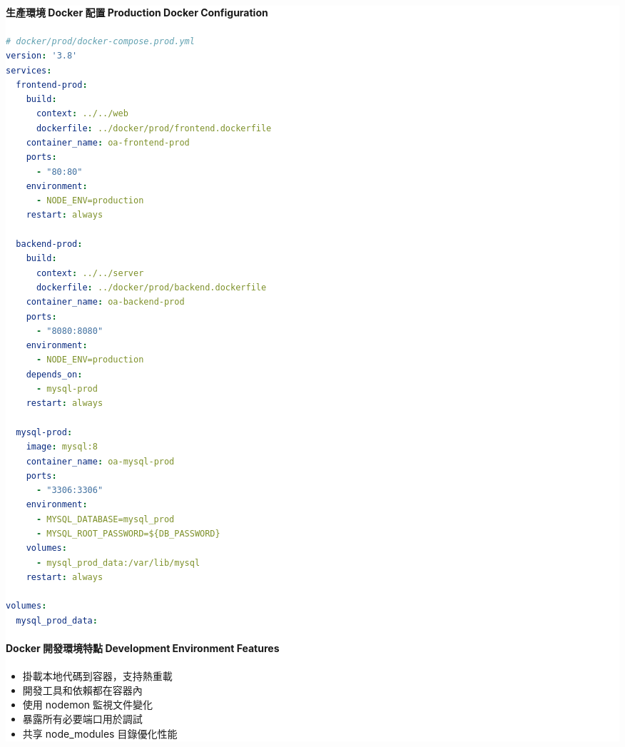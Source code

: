 
#### 生產環境 Docker 配置 Production Docker Configuration
```yaml
# docker/prod/docker-compose.prod.yml
version: '3.8'
services:
  frontend-prod:
    build:
      context: ../../web
      dockerfile: ../docker/prod/frontend.dockerfile
    container_name: oa-frontend-prod
    ports:
      - "80:80"
    environment:
      - NODE_ENV=production
    restart: always

  backend-prod:
    build:
      context: ../../server
      dockerfile: ../docker/prod/backend.dockerfile
    container_name: oa-backend-prod
    ports:
      - "8080:8080"
    environment:
      - NODE_ENV=production
    depends_on:
      - mysql-prod
    restart: always

  mysql-prod:
    image: mysql:8
    container_name: oa-mysql-prod
    ports:
      - "3306:3306"
    environment:
      - MYSQL_DATABASE=mysql_prod
      - MYSQL_ROOT_PASSWORD=${DB_PASSWORD}
    volumes:
      - mysql_prod_data:/var/lib/mysql
    restart: always

volumes:
  mysql_prod_data:
```

#### Docker 開發環境特點 Development Environment Features
- 掛載本地代碼到容器，支持熱重載
- 開發工具和依賴都在容器內
- 使用 nodemon 監視文件變化
- 暴露所有必要端口用於調試
- 共享 node_modules 目錄優化性能

